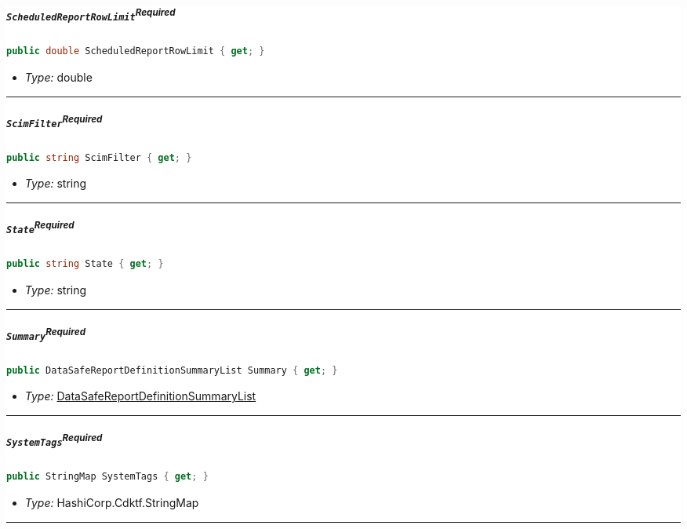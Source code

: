 ##### `ScheduledReportRowLimit`<sup>Required</sup> <a name="ScheduledReportRowLimit" id="rhizo-co-terraform-provider-oci.dataSafeReportDefinition.DataSafeReportDefinition.property.scheduledReportRowLimit"></a>

```csharp
public double ScheduledReportRowLimit { get; }
```

- *Type:* double

---

##### `ScimFilter`<sup>Required</sup> <a name="ScimFilter" id="rhizo-co-terraform-provider-oci.dataSafeReportDefinition.DataSafeReportDefinition.property.scimFilter"></a>

```csharp
public string ScimFilter { get; }
```

- *Type:* string

---

##### `State`<sup>Required</sup> <a name="State" id="rhizo-co-terraform-provider-oci.dataSafeReportDefinition.DataSafeReportDefinition.property.state"></a>

```csharp
public string State { get; }
```

- *Type:* string

---

##### `Summary`<sup>Required</sup> <a name="Summary" id="rhizo-co-terraform-provider-oci.dataSafeReportDefinition.DataSafeReportDefinition.property.summary"></a>

```csharp
public DataSafeReportDefinitionSummaryList Summary { get; }
```

- *Type:* <a href="#rhizo-co-terraform-provider-oci.dataSafeReportDefinition.DataSafeReportDefinitionSummaryList">DataSafeReportDefinitionSummaryList</a>

---

##### `SystemTags`<sup>Required</sup> <a name="SystemTags" id="rhizo-co-terraform-provider-oci.dataSafeReportDefinition.DataSafeReportDefinition.property.systemTags"></a>

```csharp
public StringMap SystemTags { get; }
```

- *Type:* HashiCorp.Cdktf.StringMap

---